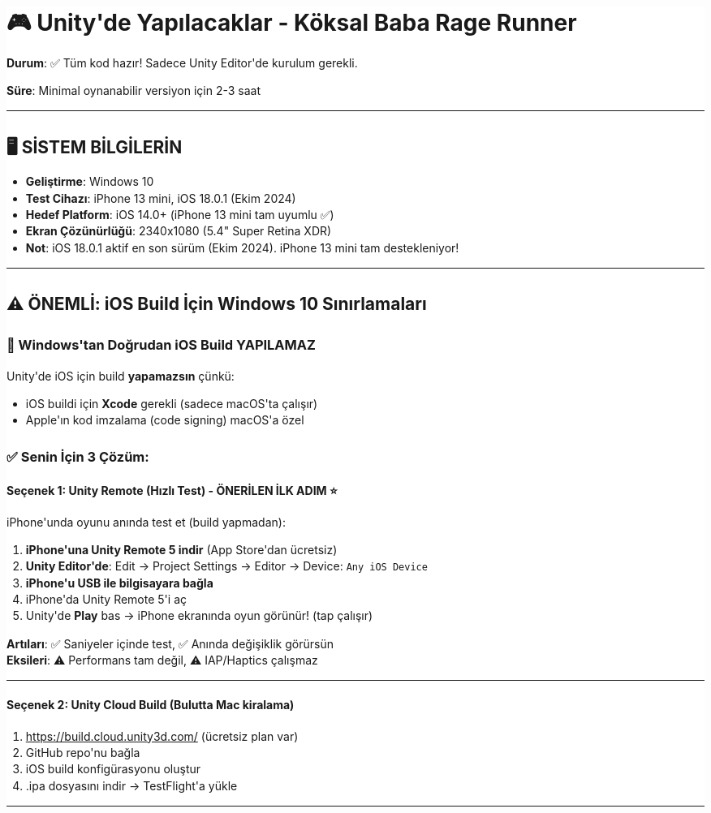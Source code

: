 # 🎮 Unity'de Yapılacaklar - Köksal Baba Rage Runner

**Durum**: ✅ Tüm kod hazır! Sadece Unity Editor'de kurulum gerekli.

**Süre**: Minimal oynanabilir versiyon için 2-3 saat

---

## 🖥️ SİSTEM BİLGİLERİN

- **Geliştirme**: Windows 10
- **Test Cihazı**: iPhone 13 mini, iOS 18.0.1 (Ekim 2024)
- **Hedef Platform**: iOS 14.0+ (iPhone 13 mini tam uyumlu ✅)
- **Ekran Çözünürlüğü**: 2340x1080 (5.4" Super Retina XDR)
- **Not**: iOS 18.0.1 aktif en son sürüm (Ekim 2024). iPhone 13 mini tam destekleniyor!

---

## ⚠️ ÖNEMLİ: iOS Build İçin Windows 10 Sınırlamaları

### 🚫 Windows'tan Doğrudan iOS Build YAPILAMAZ
Unity'de iOS için build **yapamazsın** çünkü:
- iOS buildi için **Xcode** gerekli (sadece macOS'ta çalışır)
- Apple'ın kod imzalama (code signing) macOS'a özel

### ✅ Senin İçin 3 Çözüm:

#### **Seçenek 1: Unity Remote (Hızlı Test) - ÖNERİLEN İLK ADIM** ⭐
iPhone'unda oyunu anında test et (build yapmadan):

1. **iPhone'una Unity Remote 5 indir** (App Store'dan ücretsiz)
2. **Unity Editor'de**: Edit → Project Settings → Editor → Device: `Any iOS Device`
3. **iPhone'u USB ile bilgisayara bağla**
4. iPhone'da Unity Remote 5'i aç
5. Unity'de **Play** bas → iPhone ekranında oyun görünür! (tap çalışır)

**Artıları**: ✅ Saniyeler içinde test, ✅ Anında değişiklik görürsün  
**Eksileri**: ⚠️ Performans tam değil, ⚠️ IAP/Haptics çalışmaz

---

#### **Seçenek 2: Unity Cloud Build** (Bulutta Mac kiralama)
1. https://build.cloud.unity3d.com/ (ücretsiz plan var)
2. GitHub repo'nu bağla
3. iOS build konfigürasyonu oluştur
4. .ipa dosyasını indir → TestFlight'a yükle

---
